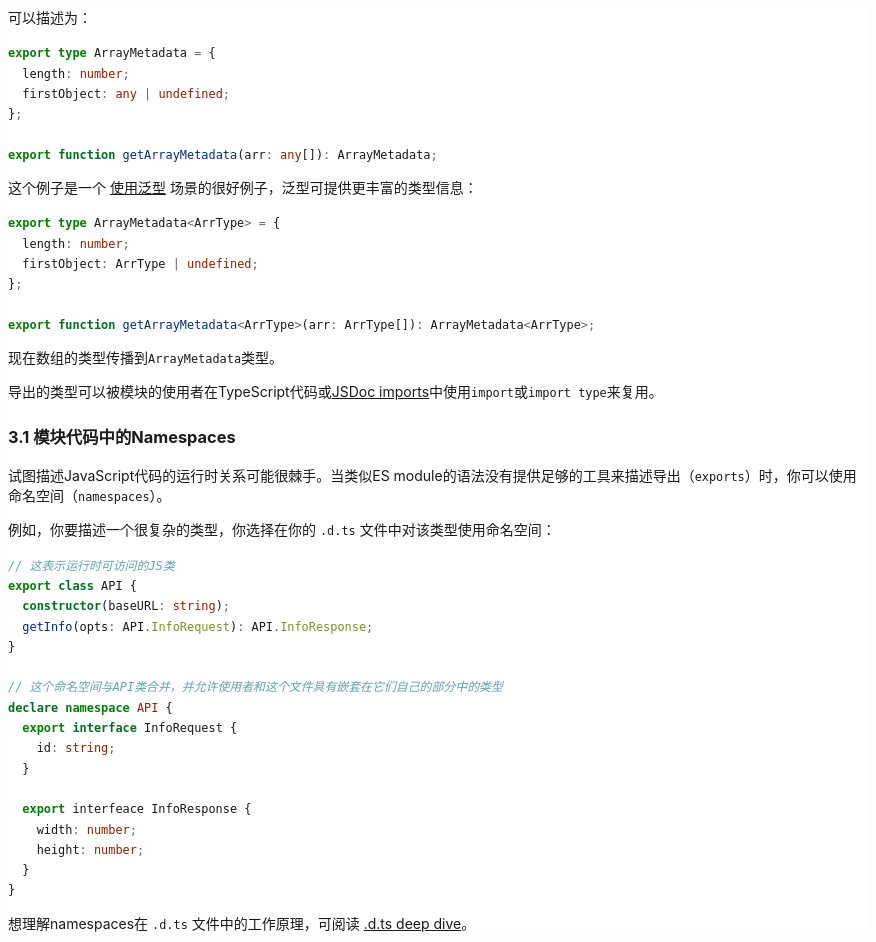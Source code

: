 可以描述为：

```typescript
export type ArrayMetadata = {
  length: number;
  firstObject: any | undefined;
};

export function getArrayMetadata(arr: any[]): ArrayMetadata;
```

这个例子是一个 [使用泛型](https://www.typescriptlang.org/docs/handbook/generics.html#generic-types) 场景的很好例子，泛型可提供更丰富的类型信息：

```typescript
export type ArrayMetadata<ArrType> = {
  length: number;
  firstObject: ArrType | undefined;
};

export function getArrayMetadata<ArrType>(arr: ArrType[]): ArrayMetadata<ArrType>;
```

现在数组的类型传播到`ArrayMetadata`类型。

导出的类型可以被模块的使用者在TypeScript代码或[JSDoc imports](https://www.typescriptlang.org/docs/handbook/jsdoc-supported-types.html#import-types)中使用`import`或`import type`来复用。



### 3.1 模块代码中的Namespaces

试图描述JavaScript代码的运行时关系可能很棘手。当类似ES module的语法没有提供足够的工具来描述导出（`exports`）时，你可以使用命名空间（`namespaces`）。

例如，你要描述一个很复杂的类型，你选择在你的 `.d.ts` 文件中对该类型使用命名空间：

```typescript
// 这表示运行时可访问的JS类
export class API {
  constructor(baseURL: string);
  getInfo(opts: API.InfoRequest): API.InfoResponse;
}

// 这个命名空间与API类合并，并允许使用者和这个文件具有嵌套在它们自己的部分中的类型
declare namespace API {
  export interface InfoRequest {
    id: string;
  }
  
  export interfeace InfoResponse {
    width: number;
    height: number;
  }
}
```

想理解namespaces在 `.d.ts` 文件中的工作原理，可阅读 [.d.ts deep dive](https://www.typescriptlang.org/docs/handbook/declaration-files/deep-dive.html)。
